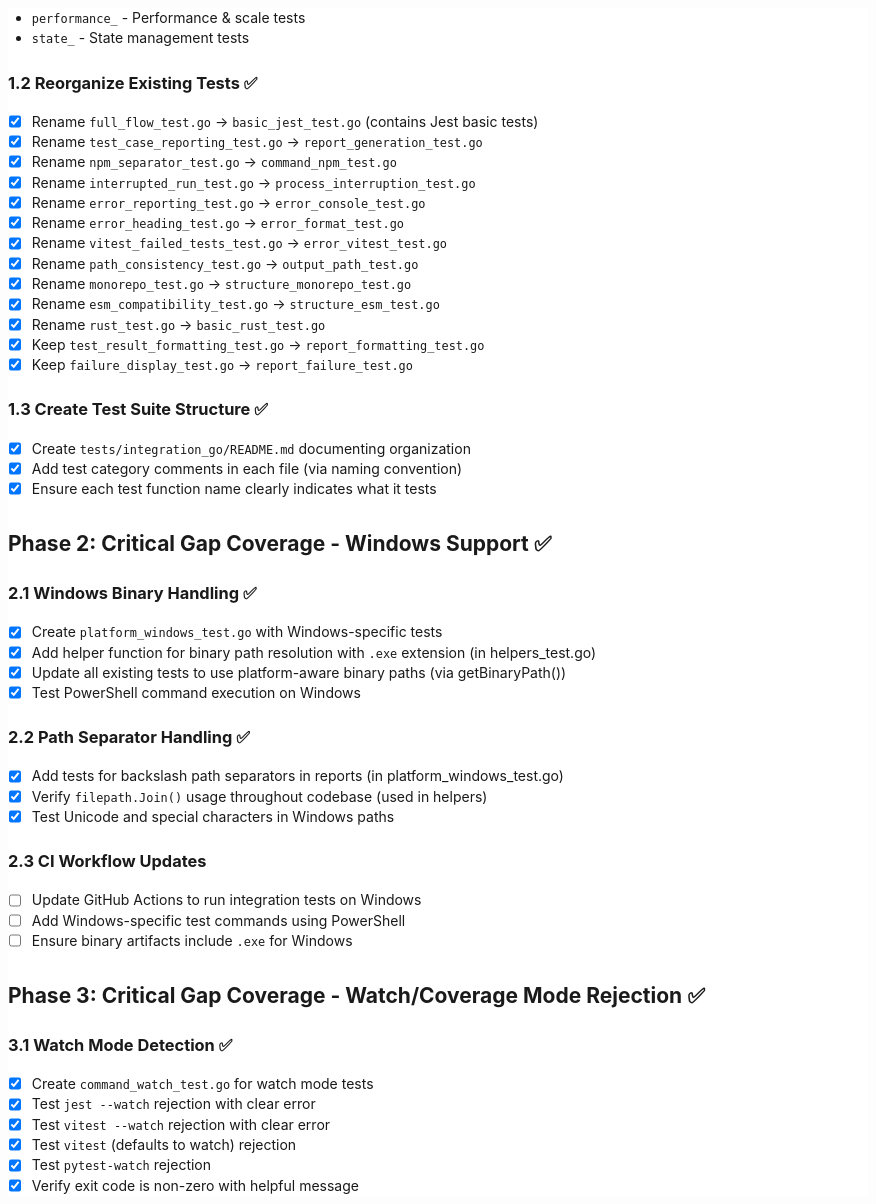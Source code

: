   - `performance_` - Performance & scale tests
  - `state_` - State management tests

### 1.2 Reorganize Existing Tests ✅
- [x] Rename `full_flow_test.go` → `basic_jest_test.go` (contains Jest basic tests)
- [x] Rename `test_case_reporting_test.go` → `report_generation_test.go`
- [x] Rename `npm_separator_test.go` → `command_npm_test.go`
- [x] Rename `interrupted_run_test.go` → `process_interruption_test.go`
- [x] Rename `error_reporting_test.go` → `error_console_test.go`
- [x] Rename `error_heading_test.go` → `error_format_test.go`
- [x] Rename `vitest_failed_tests_test.go` → `error_vitest_test.go`
- [x] Rename `path_consistency_test.go` → `output_path_test.go`
- [x] Rename `monorepo_test.go` → `structure_monorepo_test.go`
- [x] Rename `esm_compatibility_test.go` → `structure_esm_test.go`
- [x] Rename `rust_test.go` → `basic_rust_test.go`
- [x] Keep `test_result_formatting_test.go` → `report_formatting_test.go`
- [x] Keep `failure_display_test.go` → `report_failure_test.go`

### 1.3 Create Test Suite Structure ✅
- [x] Create `tests/integration_go/README.md` documenting organization
- [x] Add test category comments in each file (via naming convention)
- [x] Ensure each test function name clearly indicates what it tests

## Phase 2: Critical Gap Coverage - Windows Support ✅

### 2.1 Windows Binary Handling ✅
- [x] Create `platform_windows_test.go` with Windows-specific tests
- [x] Add helper function for binary path resolution with `.exe` extension (in helpers_test.go)
- [x] Update all existing tests to use platform-aware binary paths (via getBinaryPath())
- [x] Test PowerShell command execution on Windows

### 2.2 Path Separator Handling ✅
- [x] Add tests for backslash path separators in reports (in platform_windows_test.go)
- [x] Verify `filepath.Join()` usage throughout codebase (used in helpers)
- [x] Test Unicode and special characters in Windows paths

### 2.3 CI Workflow Updates
- [ ] Update GitHub Actions to run integration tests on Windows
- [ ] Add Windows-specific test commands using PowerShell
- [ ] Ensure binary artifacts include `.exe` for Windows

## Phase 3: Critical Gap Coverage - Watch/Coverage Mode Rejection ✅

### 3.1 Watch Mode Detection ✅
- [x] Create `command_watch_test.go` for watch mode tests
- [x] Test `jest --watch` rejection with clear error
- [x] Test `vitest --watch` rejection with clear error
- [x] Test `vitest` (defaults to watch) rejection
- [x] Test `pytest-watch` rejection
- [x] Verify exit code is non-zero with helpful message
